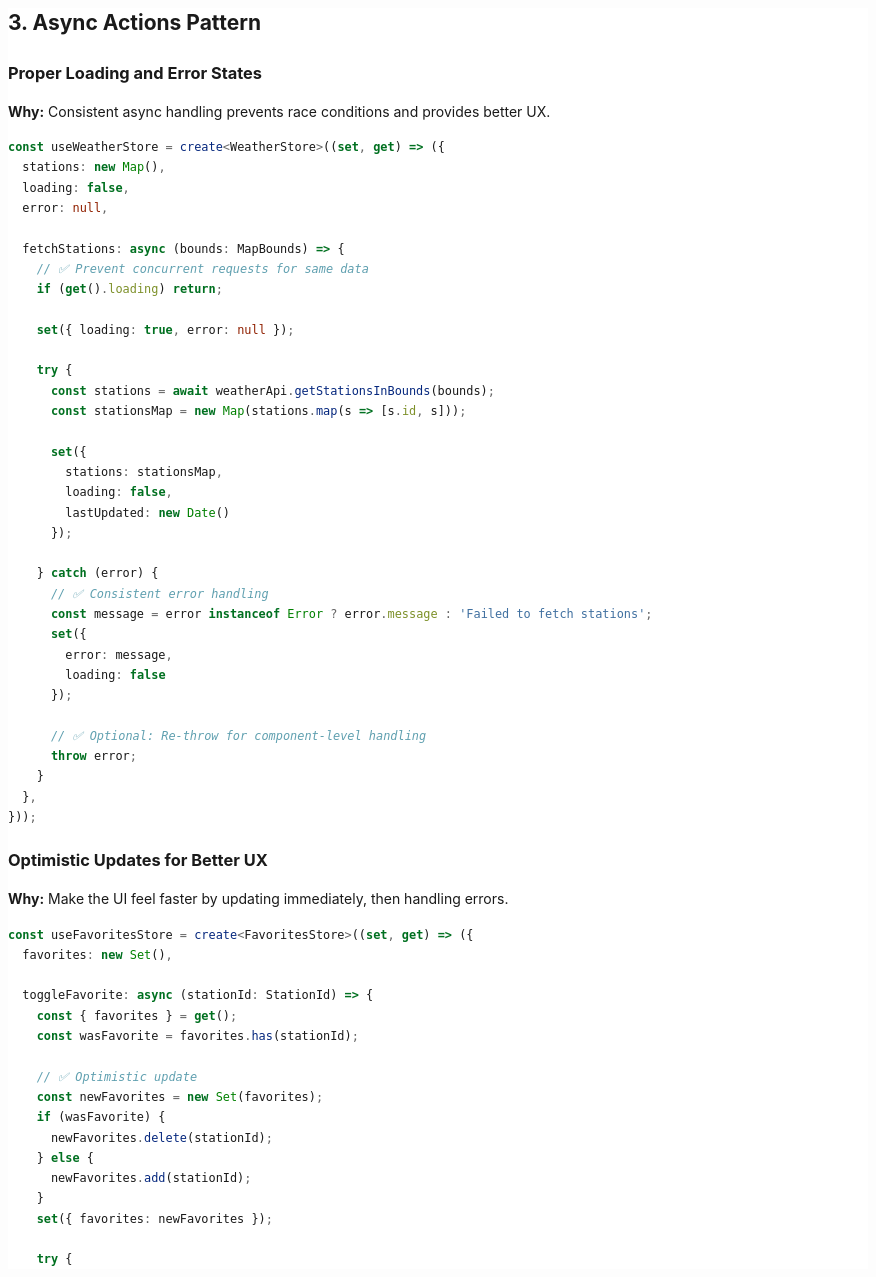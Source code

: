 
## **3. Async Actions Pattern**

### **Proper Loading and Error States**
**Why:** Consistent async handling prevents race conditions and provides better UX.

```typescript
const useWeatherStore = create<WeatherStore>((set, get) => ({
  stations: new Map(),
  loading: false,
  error: null,
  
  fetchStations: async (bounds: MapBounds) => {
    // ✅ Prevent concurrent requests for same data
    if (get().loading) return;
    
    set({ loading: true, error: null });
    
    try {
      const stations = await weatherApi.getStationsInBounds(bounds);
      const stationsMap = new Map(stations.map(s => [s.id, s]));
      
      set({ 
        stations: stationsMap, 
        loading: false,
        lastUpdated: new Date() 
      });
      
    } catch (error) {
      // ✅ Consistent error handling
      const message = error instanceof Error ? error.message : 'Failed to fetch stations';
      set({ 
        error: message, 
        loading: false 
      });
      
      // ✅ Optional: Re-throw for component-level handling
      throw error;
    }
  },
}));
```

### **Optimistic Updates for Better UX**
**Why:** Make the UI feel faster by updating immediately, then handling errors.

```typescript
const useFavoritesStore = create<FavoritesStore>((set, get) => ({
  favorites: new Set(),
  
  toggleFavorite: async (stationId: StationId) => {
    const { favorites } = get();
    const wasFavorite = favorites.has(stationId);
    
    // ✅ Optimistic update
    const newFavorites = new Set(favorites);
    if (wasFavorite) {
      newFavorites.delete(stationId);
    } else {
      newFavorites.add(stationId);
    }
    set({ favorites: newFavorites });
    
    try {
```